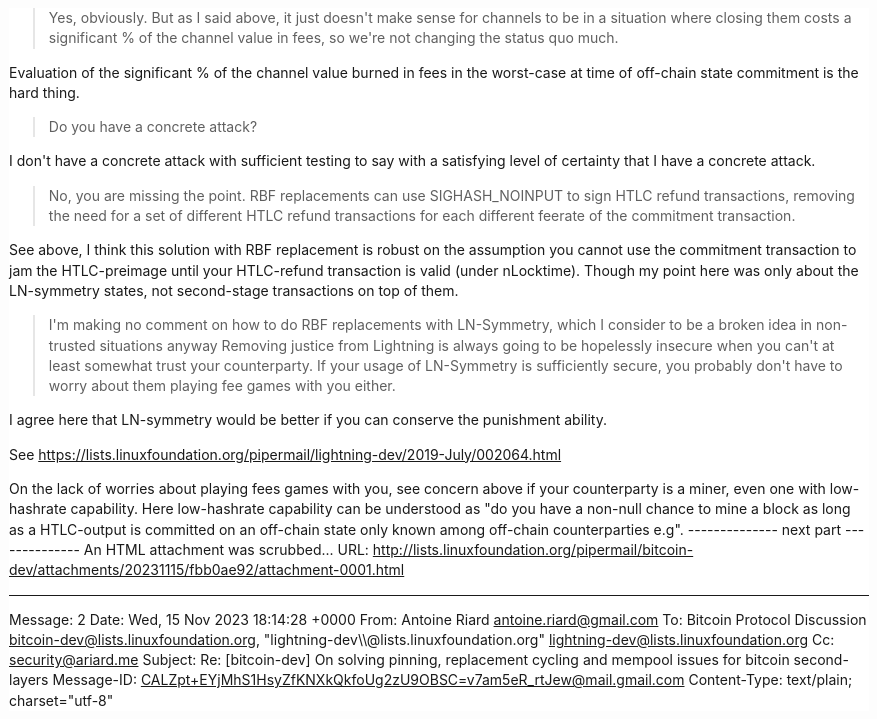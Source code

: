 > Yes, obviously. But as I said above, it just doesn't make sense for
channels to
> be in a situation where closing them costs a significant % of the channel
value
> in fees, so we're not changing the status quo much.

Evaluation of the significant % of the channel value burned in fees in the
worst-case at time of off-chain state commitment is the hard thing.

> Do you have a concrete attack?

I don't have a concrete attack with sufficient testing to say with a
satisfying level of certainty that I have a concrete attack.

> No, you are missing the point. RBF replacements can use SIGHASH_NOINPUT
to sign
> HTLC refund transactions, removing the need for a set of different HTLC
refund
> transactions for each different feerate of the commitment transaction.

See above, I think this solution with RBF replacement is robust on the
assumption you cannot use the commitment transaction to jam the
HTLC-preimage until your HTLC-refund transaction is valid (under
nLocktime). Though my point here was only about the LN-symmetry states, not
second-stage transactions on top of them.

> I'm making no comment on how to do RBF replacements with LN-Symmetry,
which I
> consider to be a broken idea in non-trusted situations anyway
> Removing justice from Lightning is always going to be hopelessly insecure
when you can't at
> least somewhat trust your counterparty. If your usage of LN-Symmetry is
> sufficiently secure, you probably don't have to worry about them playing
fee
> games with you either.

I agree here that LN-symmetry would be better if you can conserve the
punishment ability.

See
https://lists.linuxfoundation.org/pipermail/lightning-dev/2019-July/002064.html

On the lack of worries about playing fees games with you, see concern above
if your counterparty is a miner, even one with low-hashrate capability.
Here low-hashrate capability can be understood as "do you have a non-null
chance to mine a block as long as a HTLC-output is committed on an
off-chain state only known among off-chain counterparties e.g".
-------------- next part --------------
An HTML attachment was scrubbed...
URL: <http://lists.linuxfoundation.org/pipermail/bitcoin-dev/attachments/20231115/fbb0ae92/attachment-0001.html>

------------------------------

Message: 2
Date: Wed, 15 Nov 2023 18:14:28 +0000
From: Antoine Riard <antoine.riard@gmail.com>
To: Bitcoin Protocol Discussion
	<bitcoin-dev@lists.linuxfoundation.org>,
	"lightning-dev\\\\@lists.linuxfoundation.org"
	<lightning-dev@lists.linuxfoundation.org>
Cc: security@ariard.me
Subject: Re: [bitcoin-dev] On solving pinning, replacement cycling and
	mempool issues for bitcoin second-layers
Message-ID:
	<CALZpt+EYjMhS1HsyZfKNXkQkfoUg2zU9OBSC=v7am5eR_rtJew@mail.gmail.com>
Content-Type: text/plain; charset="utf-8"
